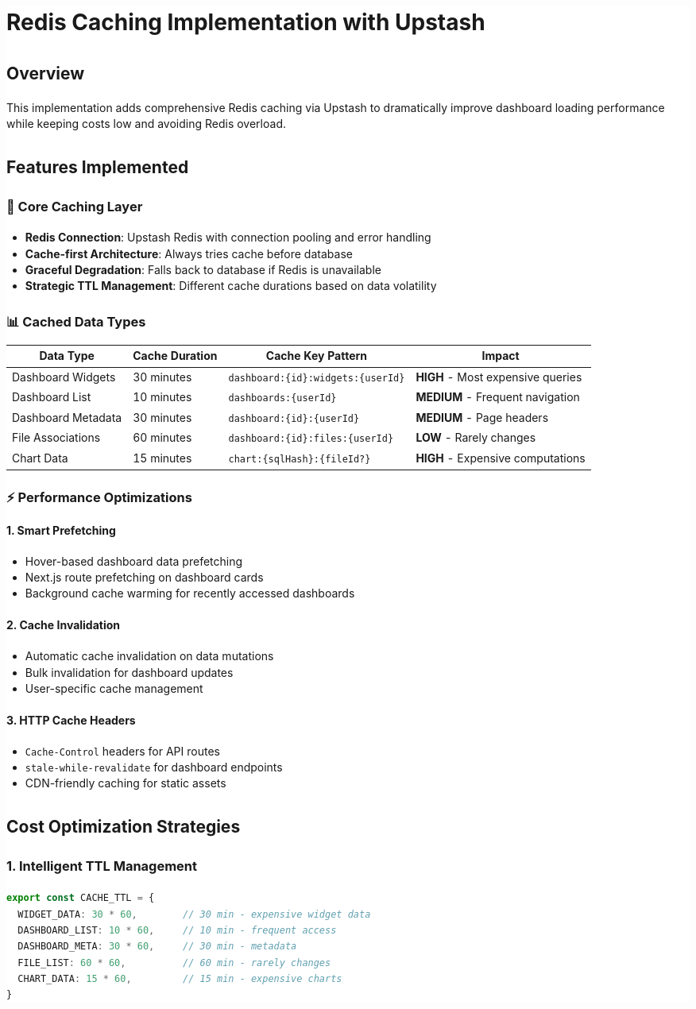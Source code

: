 # Redis Caching Implementation with Upstash

## Overview

This implementation adds comprehensive Redis caching via Upstash to dramatically improve dashboard loading performance while keeping costs low and avoiding Redis overload.

## Features Implemented

### 🚀 Core Caching Layer
- **Redis Connection**: Upstash Redis with connection pooling and error handling
- **Cache-first Architecture**: Always tries cache before database
- **Graceful Degradation**: Falls back to database if Redis is unavailable
- **Strategic TTL Management**: Different cache durations based on data volatility

### 📊 Cached Data Types

| Data Type | Cache Duration | Cache Key Pattern | Impact |
|-----------|----------------|-------------------|---------|
| Dashboard Widgets | 30 minutes | `dashboard:{id}:widgets:{userId}` | **HIGH** - Most expensive queries |
| Dashboard List | 10 minutes | `dashboards:{userId}` | **MEDIUM** - Frequent navigation |
| Dashboard Metadata | 30 minutes | `dashboard:{id}:{userId}` | **MEDIUM** - Page headers |
| File Associations | 60 minutes | `dashboard:{id}:files:{userId}` | **LOW** - Rarely changes |
| Chart Data | 15 minutes | `chart:{sqlHash}:{fileId?}` | **HIGH** - Expensive computations |

### ⚡ Performance Optimizations

#### 1. **Smart Prefetching**
- Hover-based dashboard data prefetching
- Next.js route prefetching on dashboard cards
- Background cache warming for recently accessed dashboards

#### 2. **Cache Invalidation**
- Automatic cache invalidation on data mutations
- Bulk invalidation for dashboard updates
- User-specific cache management

#### 3. **HTTP Cache Headers**
- `Cache-Control` headers for API routes
- `stale-while-revalidate` for dashboard endpoints
- CDN-friendly caching for static assets

## Cost Optimization Strategies

### 1. **Intelligent TTL Management**
```typescript
export const CACHE_TTL = {
  WIDGET_DATA: 30 * 60,        // 30 min - expensive widget data
  DASHBOARD_LIST: 10 * 60,     // 10 min - frequent access
  DASHBOARD_META: 30 * 60,     // 30 min - metadata
  FILE_LIST: 60 * 60,          // 60 min - rarely changes
  CHART_DATA: 15 * 60,         // 15 min - expensive charts
}
```
